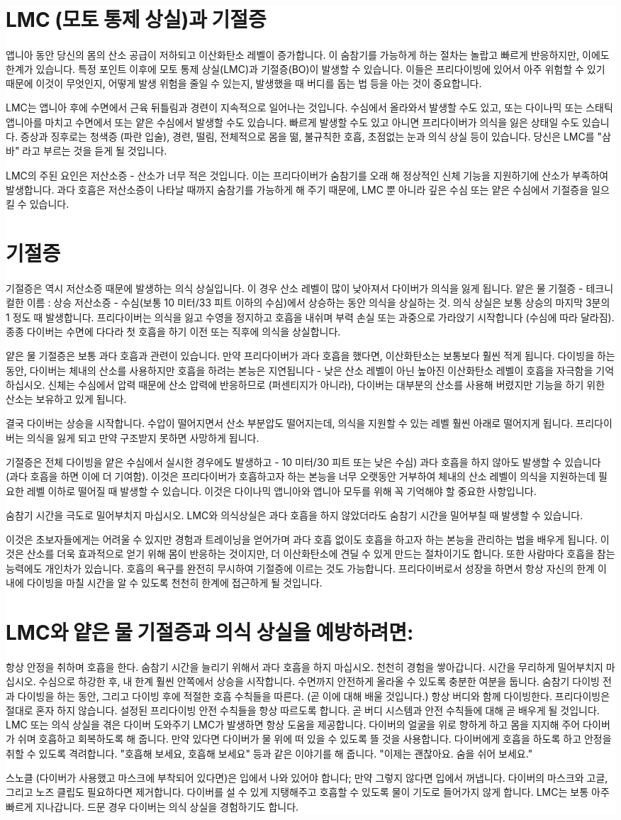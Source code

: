 # LMC (모토 통제 상실)과 기절증
앱니아 동안 당신의 몸의 산소 공급이 저하되고 이산화탄소 레벨이 증가합니다. 이 숨참기를 가능하게 하는 절차는 놀랍고 빠르게 반응하지만, 이에도 한계가 있습니다. 특정 포인트 이후에 모토 통제 상실(LMC)과 기절증(BO)이 발생할 수 있습니다. 이들은 프리다이빙에 있어서 아주 위험할 수 있기 때문에 이것이 무엇인지, 어떻게 발생 위험을 줄일 수 있는지, 발생했을 때 버디를 돕는 법 등을 아는 것이 중요합니다.

LMC는 앱니아 후에 수면에서 근육 뒤틀림과 경련이 지속적으로 일어나는 것입니다. 수심에서 올라와서 발생할 수도 있고, 또는 다이나믹 또는 스태틱 앱니아를 마치고 수면에서 또는 얕은 수심에서 발생할 수도 있습니다. 빠르게 발생할 수도 있고 아니면 프리다이버가 의식을 잃은 상태일 수도 있습니다. 증상과 징후로는 청색증 (파란 입술), 경련, 떨림, 전체적으로 몸을 떪, 불규칙한 호흡, 초점없는 눈과 의식 상실 등이 있습니다. 당신은 LMC를 "삼바" 라고 부르는 것을 듣게 될 것입니다.

LMC의 주된 요인은 저산소증 - 산소가 너무 적은 것입니다. 이는 프리다이버가 숨참기를 오래 해 정상적인 신체 기능을 지원하기에 산소가 부족하여 발생합니다. 과다 호흡은 저산소증이 나타날 때까지 숨참기를 가능하게 해 주기 때문에, LMC 뿐 아니라 깊은 수심 또는 얕은 수심에서 기절증을 일으킬 수 있습니다.

# 기절증
기절증은 역시 저산소증 때문에 발생하는 의식 상실입니다. 이 경우 산소 레벨이 많이 낮아져서 다이버가 의식을 잃게 됩니다. 얕은 물 기절증 - 테크니컬한 이름 : 상승 저산소증 - 수심(보통 10 미터/33 피트 이하의 수심)에서 상승하는 동안 의식을 상실하는 것. 의식 상실은 보통 상승의 마지막 3분의 1 정도 때 발생합니다. 프리다이버는 의식을 잃고 수영을 정지하고 호흡을 내쉬며 부력 손실 또는 과중으로 가라앉기 시작합니다 (수심에 따라 달라짐). 종종 다이버는 수면에 다다라 첫 호흡을 하기 이전 또는 직후에 의식을 상실합니다.

얕은 물 기절증은 보통 과다 호흡과 관련이 있습니다. 만약 프리다이버가 과다 호흡을 했다면, 이산화탄소는 보통보다 훨씬 적게 됩니다. 다이빙을 하는 동안, 다이버는 체내의 산소를 사용하지만 호흡을 하려는 본능은 지연됩니다 - 낮은 산소 레벨이 아닌 높아진 이산화탄소 레벨이 호흡을 자극함을 기억하십시오. 신체는 수심에서 압력 때문에 산소 압력에 반응하므로 (퍼센티지가 아니라), 다이버는 대부분의 산소를 사용해 버렸지만 기능을 하기 위한 산소는 보유하고 있게 됩니다.

결국 다이버는 상승을 시작합니다. 수압이 떨어지면서 산소 부분압도 떨어지는데, 의식을 지원할 수 있는 레벨 훨씬 아래로 떨어지게 됩니다. 프리다이버는 의식을 잃게 되고 만약 구조받지 못하면 사망하게 됩니다.

기절증은 전체 다이빙을 얕은 수심에서 실시한 경우에도 발생하고 - 10 미터/30 피트 또는 낮은 수심) 과다 호흡을 하지 않아도 발생할 수 있습니다 (과다 호흡을 하면 이에 더 기여함). 이것은 프리다이버가 호흡하고자 하는 본능을 너무 오랫동안 거부하여 체내의 산소 레벨이 의식을 지원하는데 필요한 레벨 이하로 떨어질 때 발생할 수 있습니다. 이것은 다이나믹 앱니아와 앱니아 모두를 위해 꼭 기억해야 할 중요한 사항입니다.

 숨참기 시간을 극도로 밀어부치지 마십시오. LMC와 의식상실은 과다 호흡을 하지 않았더라도 숨참기 시간을 밀어부칠 때 발생할 수 있습니다.

이것은 초보자들에게는 어려울 수 있지만 경험과 트레이닝을 얻어가며 과다 호흡 없이도 호흡을 하고자 하는 본능을 관리하는 법을 배우게 됩니다. 이것은 산소를 더욱 효과적으로 얻기 위해 몸이 반응하는 것이지만, 더 이산화탄소에 견딜 수 있게 만드는 절차이기도 합니다. 또한 사람마다 호흡을 참는 능력에도 개인차가 있습니다. 호흡의 욕구를 완전히 무시하여 기절증에 이르는 것도 가능합니다. 프리다이버로서 성장을 하면서 항상 자신의 한계 이내에 다이빙을 마칠 시간을 알 수 있도록 천천히 한계에 접근하게 될 것입니다.

 # LMC와 얕은 물 기절증과 의식 상실을 예방하려면:
 
항상 안정을 취하며 호흡을 한다. 숨참기 시간을 늘리기 위해서 과다 호흡을 하지 마십시오.
천천히 경험을 쌓아갑니다. 시간을 무리하게 밀어부치지 마십시오.
수심으로 하강한 후, 내 한계 훨씬 안쪽에서 상승을 시작합니다. 수면까지 안전하게 올라올 수 있도록 충분한 여분을 둡니다.
숨참기 다이빙 전과 다이빙을 하는 동안, 그리고 다이빙 후에 적절한 호흡 수칙들을 따른다. (곧 이에 대해 배울 것입니다.)
항상 버디와 함께 다이빙한다. 프리다이빙은 절대로 혼자 하지 않습니다. 설정된 프리다이빙 안전 수칙들을 항상 따르도록 합니다.
곧 버디 시스템과 안전 수칙들에 대해 곧 배우게 될 것입니다.
LMC 또는 의식 상실을 겪은 다이버 도와주기
LMC가 발생하면 항상 도움을 제공합니다. 다이버의 얼굴을 위로 향하게 하고 몸을 지지해 주어 다이버가 쉬며 호흡하고 회복하도록 해 줍니다. 만약 있다면 다이버가 물 위에 떠 있을 수 있도록 뜰 것을 사용합니다. 다이버에게 호흡을 하도록 하고 안정을 취할 수 있도록 격려합니다. "호흡해 보세요, 호흡해 보세요" 등과 같은 이야기를 해 줍니다. "이제는 괜찮아요. 숨을 쉬어 보세요."

스노클 (다이버가 사용했고 마스크에 부착되어 있다면)은 입에서 나와 있어야 합니다; 만약 그렇지 않다면 입에서 꺼냅니다. 다이버의 마스크와 고글, 그리고 노즈 클립도 필요하다면 제거합니다. 다이버를 설 수 있게 지탱해주고 호흡할 수 있도록 물이 기도로 들어가지 않게 합니다. LMC는 보통 아주 빠르게 지나갑니다. 드문 경우 다이버는 의식 상실을 경험하기도 합니다.
